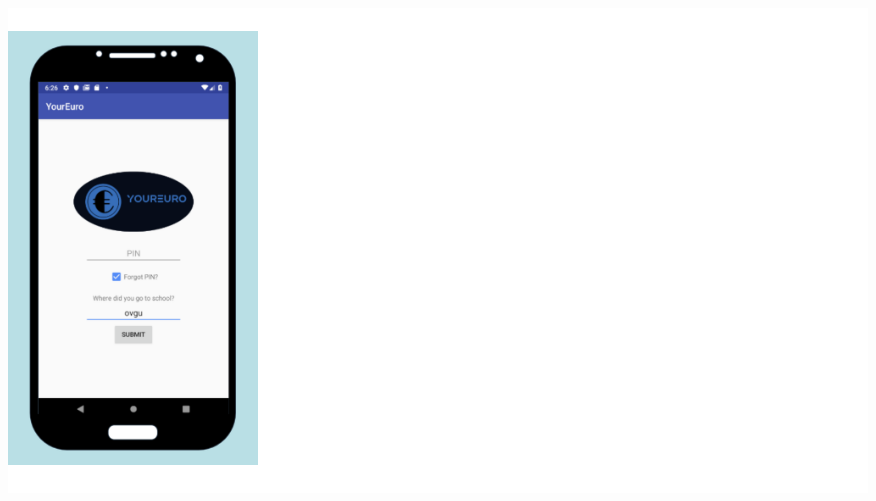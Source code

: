 <img src="https://github.com/DBSE-teaching/isee2019-ARTexceptionals/blob/master/docs/images/6final9.png?raw=true" width="250" height="480">
</div>
	</div>
</div>
